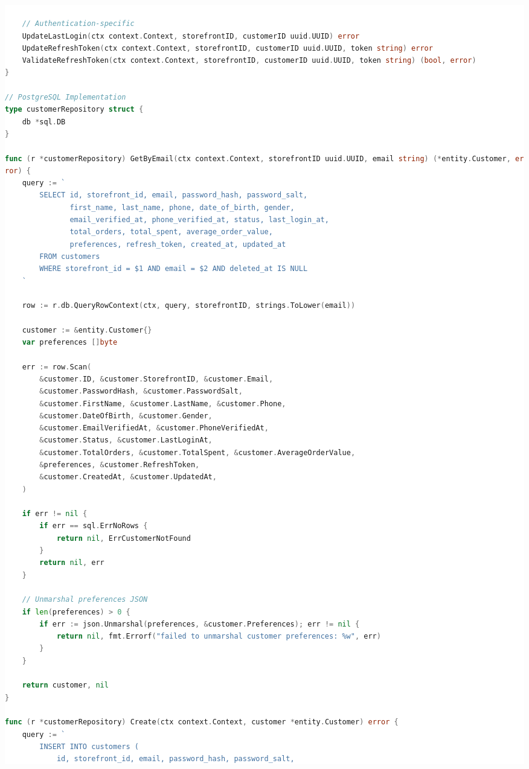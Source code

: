 ```go
    
    // Authentication-specific
    UpdateLastLogin(ctx context.Context, storefrontID, customerID uuid.UUID) error
    UpdateRefreshToken(ctx context.Context, storefrontID, customerID uuid.UUID, token string) error
    ValidateRefreshToken(ctx context.Context, storefrontID, customerID uuid.UUID, token string) (bool, error)
}

// PostgreSQL Implementation
type customerRepository struct {
    db *sql.DB
}

func (r *customerRepository) GetByEmail(ctx context.Context, storefrontID uuid.UUID, email string) (*entity.Customer, error) {
    query := `
        SELECT id, storefront_id, email, password_hash, password_salt, 
               first_name, last_name, phone, date_of_birth, gender,
               email_verified_at, phone_verified_at, status, last_login_at,
               total_orders, total_spent, average_order_value,
               preferences, refresh_token, created_at, updated_at
        FROM customers 
        WHERE storefront_id = $1 AND email = $2 AND deleted_at IS NULL
    `
    
    row := r.db.QueryRowContext(ctx, query, storefrontID, strings.ToLower(email))
    
    customer := &entity.Customer{}
    var preferences []byte
    
    err := row.Scan(
        &customer.ID, &customer.StorefrontID, &customer.Email,
        &customer.PasswordHash, &customer.PasswordSalt,
        &customer.FirstName, &customer.LastName, &customer.Phone,
        &customer.DateOfBirth, &customer.Gender,
        &customer.EmailVerifiedAt, &customer.PhoneVerifiedAt,
        &customer.Status, &customer.LastLoginAt,
        &customer.TotalOrders, &customer.TotalSpent, &customer.AverageOrderValue,
        &preferences, &customer.RefreshToken,
        &customer.CreatedAt, &customer.UpdatedAt,
    )
    
    if err != nil {
        if err == sql.ErrNoRows {
            return nil, ErrCustomerNotFound
        }
        return nil, err
    }
    
    // Unmarshal preferences JSON
    if len(preferences) > 0 {
        if err := json.Unmarshal(preferences, &customer.Preferences); err != nil {
            return nil, fmt.Errorf("failed to unmarshal customer preferences: %w", err)
        }
    }
    
    return customer, nil
}

func (r *customerRepository) Create(ctx context.Context, customer *entity.Customer) error {
    query := `
        INSERT INTO customers (
            id, storefront_id, email, password_hash, password_salt,
```